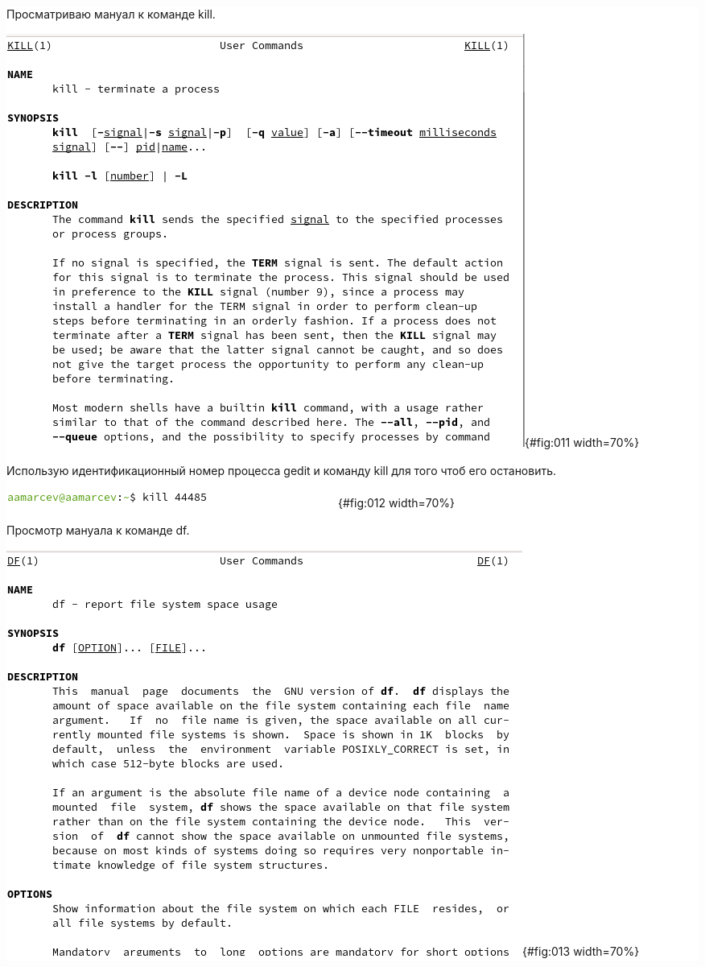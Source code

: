 Просматриваю мануал к команде kill.

![просмотр мануала к kill](image/11.png){#fig:011 width=70%}

Использую идентификационный номер процесса gedit и команду kill для того чтоб его остановить.

![kill gedit](image/12.png){#fig:012 width=70%}

Просмотр мануала к команде df.

![df](image/13.png){#fig:013 width=70%}
